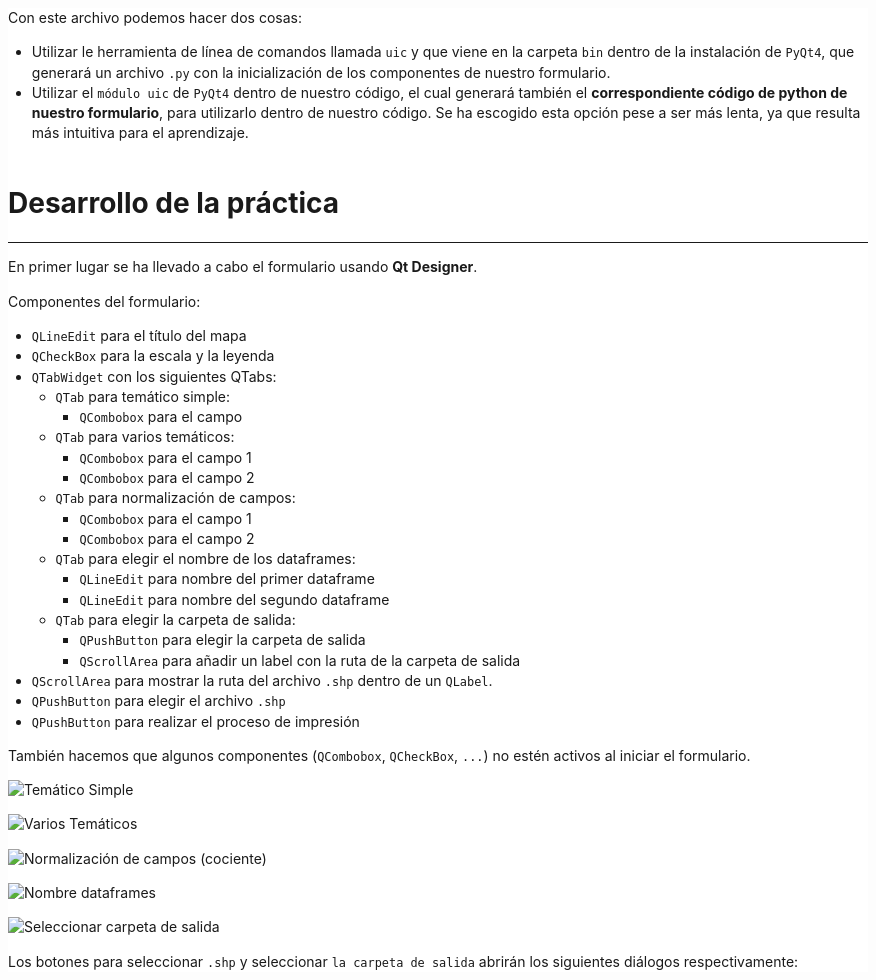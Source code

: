 Con este archivo podemos hacer dos cosas:
- Utilizar le herramienta de línea de comandos llamada ``uic`` y que viene en la carpeta ``bin`` dentro de la instalación de ``PyQt4``, que generará un archivo ``.py`` con la inicialización de los componentes de nuestro formulario.
- Utilizar el ``módulo uic`` de ``PyQt4`` dentro de nuestro código, el cual generará también el **correspondiente código de python de nuestro formulario**, para utilizarlo dentro de nuestro código. Se ha escogido esta opción pese a ser más lenta, ya que resulta más intuitiva para el aprendizaje.

# Desarrollo de la práctica
***
 
En primer lugar se ha llevado a cabo el formulario usando **Qt Designer**. 

Componentes del formulario:
- ``QLineEdit`` para el título del mapa
- ``QCheckBox`` para la escala y la leyenda
- ``QTabWidget`` con los siguientes QTabs:
    - ``QTab`` para temático simple:
        - ``QCombobox`` para el campo
    - ``QTab`` para varios temáticos:
        - ``QCombobox`` para el campo 1
        - ``QCombobox`` para el campo 2
    - ``QTab`` para normalización de campos:
        - ``QCombobox`` para el campo 1
        - ``QCombobox`` para el campo 2
    - ``QTab`` para elegir el nombre de los dataframes:
        - ``QLineEdit`` para nombre del primer dataframe
        - ``QLineEdit`` para nombre del segundo dataframe
    - ``QTab`` para elegir la carpeta de salida:
        - ``QPushButton`` para elegir la carpeta de salida
        - ``QScrollArea`` para añadir un label con la ruta de la carpeta de salida
- ``QScrollArea`` para mostrar la ruta del archivo ``.shp`` dentro de un ``QLabel``.
- ``QPushButton`` para elegir el archivo ``.shp``
- ``QPushButton`` para realizar el proceso de impresión

También hacemos que algunos componentes (``QCombobox``, ``QCheckBox``, ``...``) no estén activos al iniciar el formulario.

![Temático Simple](https://raw.githubusercontent.com/joseahr/arcpy-awesome-symbolizer/master/images/form_ts.PNG)

![Varios Temáticos](https://raw.githubusercontent.com/joseahr/arcpy-awesome-symbolizer/master/images/form_vt.PNG)

![Normalización de campos (cociente)](https://raw.githubusercontent.com/joseahr/arcpy-awesome-symbolizer/master/images/form_norm.PNG)

![Nombre dataframes](https://raw.githubusercontent.com/joseahr/arcpy-awesome-symbolizer/master/images/form_df_name.PNG)

![Seleccionar carpeta de salida](https://raw.githubusercontent.com/joseahr/arcpy-awesome-symbolizer/master/images/form_select_folder.PNG)

Los botones para seleccionar ``.shp`` y seleccionar ``la carpeta de salida`` abrirán los siguientes diálogos respectivamente:
